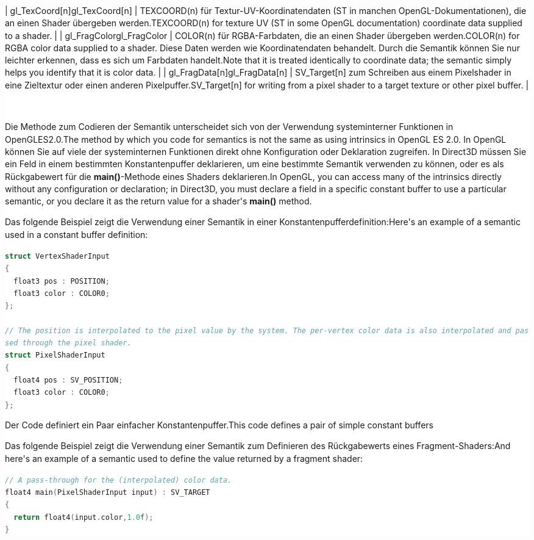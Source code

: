 | <span data-ttu-id="e82d6-253">gl\_TexCoord\[n\]</span><span class="sxs-lookup"><span data-stu-id="e82d6-253">gl\_TexCoord\[n\]</span></span>   | <span data-ttu-id="e82d6-254">TEXCOORD(n) für Textur-UV-Koordinatendaten (ST in manchen OpenGL-Dokumentationen), die an einen Shader übergeben werden.</span><span class="sxs-lookup"><span data-stu-id="e82d6-254">TEXCOORD(n) for texture UV (ST in some OpenGL documentation) coordinate data supplied to a shader.</span></span>                                                                       |
| <span data-ttu-id="e82d6-255">gl\_FragColor</span><span class="sxs-lookup"><span data-stu-id="e82d6-255">gl\_FragColor</span></span>       | <span data-ttu-id="e82d6-256">COLOR(n) für RGBA-Farbdaten, die an einen Shader übergeben werden.</span><span class="sxs-lookup"><span data-stu-id="e82d6-256">COLOR(n) for RGBA color data supplied to a shader.</span></span> <span data-ttu-id="e82d6-257">Diese Daten werden wie Koordinatendaten behandelt. Durch die Semantik können Sie nur leichter erkennen, dass es sich um Farbdaten handelt.</span><span class="sxs-lookup"><span data-stu-id="e82d6-257">Note that it is treated identically to coordinate data; the semantic simply helps you identify that it is color data.</span></span> |
| <span data-ttu-id="e82d6-258">gl\_FragData\[n\]</span><span class="sxs-lookup"><span data-stu-id="e82d6-258">gl\_FragData\[n\]</span></span>   | <span data-ttu-id="e82d6-259">SV\_Target\[n\] zum Schreiben aus einem Pixelshader in eine Zieltextur oder einen anderen Pixelpuffer.</span><span class="sxs-lookup"><span data-stu-id="e82d6-259">SV\_Target\[n\] for writing from a pixel shader to a target texture or other pixel buffer.</span></span>                                                                               |

 

<span data-ttu-id="e82d6-260">Die Methode zum Codieren der Semantik unterscheidet sich von der Verwendung systeminterner Funktionen in OpenGLES2.0.</span><span class="sxs-lookup"><span data-stu-id="e82d6-260">The method by which you code for semantics is not the same as using intrinsics in OpenGL ES 2.0.</span></span> <span data-ttu-id="e82d6-261">In OpenGL können Sie auf viele der systeminternen Funktionen direkt ohne Konfiguration oder Deklaration zugreifen. In Direct3D müssen Sie ein Feld in einem bestimmten Konstantenpuffer deklarieren, um eine bestimmte Semantik verwenden zu können, oder es als Rückgabewert für die **main()**-Methode eines Shaders deklarieren.</span><span class="sxs-lookup"><span data-stu-id="e82d6-261">In OpenGL, you can access many of the intrinsics directly without any configuration or declaration; in Direct3D, you must declare a field in a specific constant buffer to use a particular semantic, or you declare it as the return value for a shader's **main()** method.</span></span>

<span data-ttu-id="e82d6-262">Das folgende Beispiel zeigt die Verwendung einer Semantik in einer Konstantenpufferdefinition:</span><span class="sxs-lookup"><span data-stu-id="e82d6-262">Here's an example of a semantic used in a constant buffer definition:</span></span>

```cpp
struct VertexShaderInput
{
  float3 pos : POSITION;
  float3 color : COLOR0;
};

// The position is interpolated to the pixel value by the system. The per-vertex color data is also interpolated and passed through the pixel shader. 
struct PixelShaderInput
{
  float4 pos : SV_POSITION;
  float3 color : COLOR0;
};
```

<span data-ttu-id="e82d6-263">Der Code definiert ein Paar einfacher Konstantenpuffer.</span><span class="sxs-lookup"><span data-stu-id="e82d6-263">This code defines a pair of simple constant buffers</span></span>

<span data-ttu-id="e82d6-264">Das folgende Beispiel zeigt die Verwendung einer Semantik zum Definieren des Rückgabewerts eines Fragment-Shaders:</span><span class="sxs-lookup"><span data-stu-id="e82d6-264">And here's an example of a semantic used to define the value returned by a fragment shader:</span></span>

```cpp
// A pass-through for the (interpolated) color data.
float4 main(PixelShaderInput input) : SV_TARGET
{
  return float4(input.color,1.0f);
}
```
